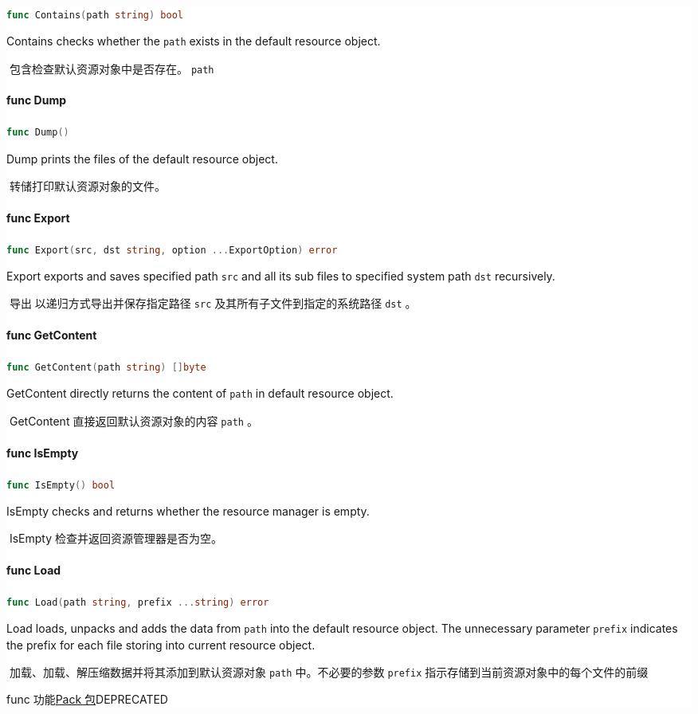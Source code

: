 ```go
func Contains(path string) bool
```

Contains checks whether the `path` exists in the default resource object.

​	包含检查默认资源对象中是否存在。 `path`

#### func Dump

```go
func Dump()
```

Dump prints the files of the default resource object.

​	转储打印默认资源对象的文件。

#### func Export

```go
func Export(src, dst string, option ...ExportOption) error
```

Export exports and saves specified path `src` and all its sub files to specified system path `dst` recursively.

​	导出 以递归方式导出并保存指定路径 `src` 及其所有子文件到指定的系统路径 `dst` 。

#### func GetContent

```go
func GetContent(path string) []byte
```

GetContent directly returns the content of `path` in default resource object.

​	GetContent 直接返回默认资源对象的内容 `path` 。

#### func IsEmpty

```go
func IsEmpty() bool
```

IsEmpty checks and returns whether the resource manager is empty.

​	IsEmpty 检查并返回资源管理器是否为空。

#### func Load

```go
func Load(path string, prefix ...string) error
```

Load loads, unpacks and adds the data from `path` into the default resource object. The unnecessary parameter `prefix` indicates the prefix for each file storing into current resource object.

​	加载、加载、解压缩数据并将其添加到默认资源对象 `path` 中。不必要的参数 `prefix` 指示存储到当前资源对象中的每个文件的前缀

func
功能[Pack
包](https://github.com/gogf/gf/blob/v2.6.4/os/gres/gres_func.go#L49)DEPRECATED
